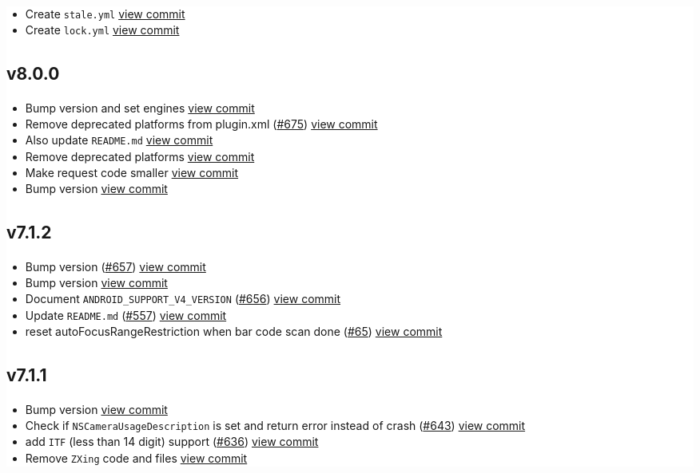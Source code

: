 - Create `stale.yml` [view commit](https://github.com/phonegap/phonegap-plugin-barcodescanner/commit/334a0be548eae120a9c72eee8bec8973f9de46fa)
- Create `lock.yml` [view commit](https://github.com/phonegap/phonegap-plugin-barcodescanner/commit/ad1ff522e523d80ebf0c774926fef9c5318db94a)

## v8.0.0

- Bump version and set engines [view commit](https://github.com/phonegap/phonegap-plugin-barcodescanner/commit/e2ba60ca6b7e36306b02a0f3c437fbee51bda2ed)
- Remove deprecated platforms from plugin.xml ([#675](https://github.com/phonegap/phonegap-plugin-barcodescanner/pull/675)) [view commit](https://github.com/phonegap/phonegap-plugin-barcodescanner/commit/2a17b6b457c03ec56e8c8244079097596db8849c)
- Also update `README.md` [view commit](https://github.com/phonegap/phonegap-plugin-barcodescanner/commit/41545281dfd9412b8b4ea0430d4fdc44921a78d2)
- Remove deprecated platforms [view commit](https://github.com/phonegap/phonegap-plugin-barcodescanner/commit/39b729c4fe80faa92c2d22b765d79d20fea40db2)
- Make request code smaller [view commit](https://github.com/phonegap/phonegap-plugin-barcodescanner/commit/db447e03e6677c5b6b1020d5f8244291c5c8ab45)
- Bump version [view commit](https://github.com/phonegap/phonegap-plugin-barcodescanner/commit/1019fd5a70f1336682cd20556fdf7b8549e3f053)


## v7.1.2

- Bump version ([#657](https://github.com/phonegap/phonegap-plugin-barcodescanner/pull/657)) [view commit](https://github.com/phonegap/phonegap-plugin-barcodescanner/commit/5c915006d94f7efa43b9e621b21caa89eca5808e)
- Bump version [view commit](https://github.com/phonegap/phonegap-plugin-barcodescanner/commit/1019fd5a70f1336682cd20556fdf7b8549e3f053)
- Document `ANDROID_SUPPORT_V4_VERSION` ([#656](https://github.com/phonegap/phonegap-plugin-barcodescanner/pull/656)) [view commit](https://github.com/phonegap/phonegap-plugin-barcodescanner/commit/93650ddf9759bfb1b7d66a59b5363221ad36b52b)
- Update `README.md` ([#557](https://github.com/phonegap/phonegap-plugin-barcodescanner/pull/557)) [view commit](https://github.com/phonegap/phonegap-plugin-barcodescanner/commit/b781f5d95322fdf2ab550c823cbc167f229c2844)
- reset autoFocusRangeRestriction when bar code scan done ([#65](https://github.com/phonegap/phonegap-plugin-barcodescanner/pull/65)) [view commit](https://github.com/phonegap/phonegap-plugin-barcodescanner/commit/4a1aa56656c1a8db7342695ff28df2582fff62f8)

## v7.1.1

- Bump version [view commit](https://github.com/phonegap/phonegap-plugin-barcodescanner/commit/0474ec1347b88b7a5c12f230254febd9d75a2fc0)
- Check if `NSCameraUsageDescription` is set and return error instead of crash ([#643](https://github.com/phonegap/phonegap-plugin-barcodescanner/pull/643)) [view commit](https://github.com/phonegap/phonegap-plugin-barcodescanner/commit/e516a87818c5a535376b705503e255bbb4e78d90)
- add `ITF` (less than 14 digit) support ([#636](https://github.com/phonegap/phonegap-plugin-barcodescanner/pull/636)) [view commit](https://github.com/phonegap/phonegap-plugin-barcodescanner/commit/a78262b449056034130ffde1caa780853bec49d9)
- Remove `ZXing` code and files [view commit](https://github.com/phonegap/phonegap-plugin-barcodescanner/commit/bc42890c99e7511f56001e5d2dbf0abf205cf2c5)
